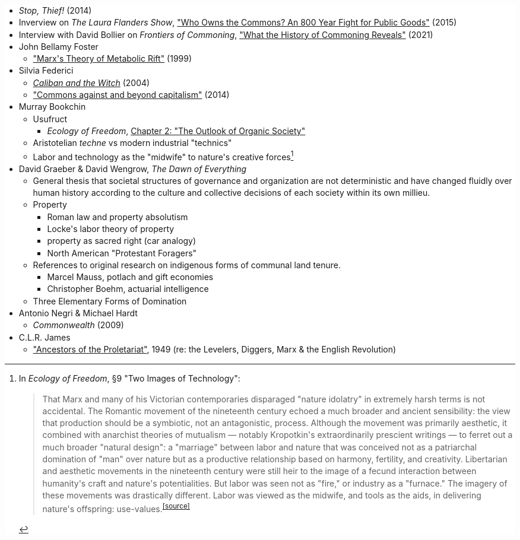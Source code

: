   - _Stop, Thief!_ (2014)
  - Inverview on _The Laura Flanders Show_, ["Who Owns the Commons? An 800 Year
    Fight for Public Goods"](https://www.youtube.com/watch?v=nSF3m_Uav6Y) (2015)
  - Interview with David Bollier on _Frontiers of Commoning_, ["What the History
    of Commoning
    Reveals"](https://www.bollier.org/blog/peter-linebaugh-what-history-commoning-reveals)
    (2021)
- John Bellamy Foster
  - ["Marx's Theory of Metabolic
    Rift"](https://johnbellamyfoster.org/articles/marxs-theory-of-metabolic-rift/)
    (1999)
- Silvia Federici
  - [_Caliban and the Witch_](https://www.akpress.org/calibanandthewitch.html)
    (2004)
  - ["Commons against and beyond
    capitalism"](https://academic.oup.com/cdj/article/49/suppl_1/i92/307214)
    (2014)
- Murray Bookchin
  - Usufruct
    - _Ecology of Freedom_, [Chapter 2: "The Outlook of Organic
      Society"](https://theanarchistlibrary.org/library/murray-bookchin-the-ecology-of-freedom#toc5:~:text=The%20word%20property,in%20the%20future)
  - Aristotelian _techne_ vs modern industrial "technics"
  - Labor and technology as the "midwife" to nature's creative forces[^midwife]
- David Graeber & David Wengrow, _The Dawn of Everything_
  - General thesis that societal structures of governance and organization are
    not deterministic and have changed fluidly over human history according to
    the culture and collective decisions of each society within its own millieu.
  - Property
    - Roman law and property absolutism
    - Locke's labor theory of property
    - property as sacred right (car analogy)
    - North American "Protestant Foragers"
  - References to original research on indigenous forms of communal land tenure.
    - Marcel Mauss, potlach and gift economies
    - Christopher Boehm, actuarial intelligence
  - Three Elementary Forms of Domination
- Antonio Negri & Michael Hardt
  - _Commonwealth_ (2009)
- C.L.R. James
  - ["Ancestors of the
    Proletariat"](https://www.marxists.org/archive/james-clr/works/1949/09/english-revolution.htm),
    1949 (re: the Levelers, Diggers, Marx & the English Revolution)

[^midwife]: In _Ecology of Freedom_, §9 "Two Images of Technology":
    > That Marx and many of his Victorian contemporaries disparaged "nature
    > idolatry" in extremely harsh terms is not accidental. The Romantic
    > movement of the nineteenth century echoed a much broader and ancient
    > sensibility: the view that production should be a symbiotic, not an
    > antagonistic, process. Although the movement was primarily aesthetic, it
    > combined with anarchist theories of mutualism — notably Kropotkin's
    > extraordinarily prescient writings — to ferret out a much broader "natural
    > design": a "marriage" between labor and nature that was conceived not as a
    > patriarchal domination of "man" over nature but as a productive
    > relationship based on harmony, fertility, and creativity. Libertarian and
    > aesthetic movements in the nineteenth century were still heir to the image
    > of a fecund interaction between humanity's craft and nature's
    > potentialities. But labor was seen not as "fire," or industry as a
    > "furnace." The imagery of these movements was drastically different. Labor
    > was viewed as the midwife, and tools as the aids, in delivering nature's
    > offspring:
    > use-values.<sup>[[source]](https://theanarchistlibrary.org/library/murray-bookchin-the-ecology-of-freedom#:~:text=That%20Marx%20and,offspring%3A%20use%2Dvalues)</sup>
